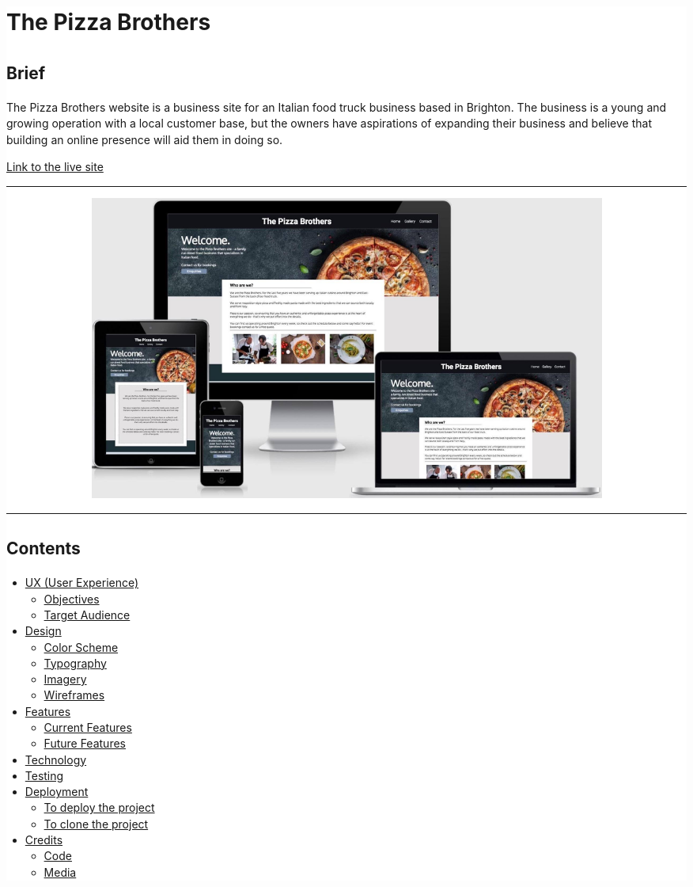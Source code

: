 # **The Pizza Brothers**

## **Brief**

The Pizza Brothers website is a business site for an Italian food truck business based in Brighton. The business is a young and growing operation with a local customer base, but the owners have aspirations of expanding their business and believe that building an online presence will aid them in doing so.

[Link to the live site](https://kippad.github.io/html-css-project/)

---

<p  align="center"><img  src="assets/readme-images/header.jpeg" alt="Responsive header design on multiple screen sizes" width="75%"></p>

---

## Contents 
- [UX (User Experience)](#ux-user-experience)
    - [Objectives](#objectives)
    - [Target Audience](#target-audience)
- [Design](#design)
    - [Color Scheme](#color-scheme)
    - [Typography](#typography)
    - [Imagery](#imagery)
    - [Wireframes](#wireframes)
- [Features](#features)
    - [Current Features](#current-features)
    - [Future Features](#future-features)
- [Technology](#technology)
- [Testing](#testing)
- [Deployment](#deployment)
    - [To deploy the project](#to-deploy-the-project)
    - [To clone the project](#to-clone-the-project)
- [Credits](#credits)
    - [Code](#code)
    - [Media](#media)